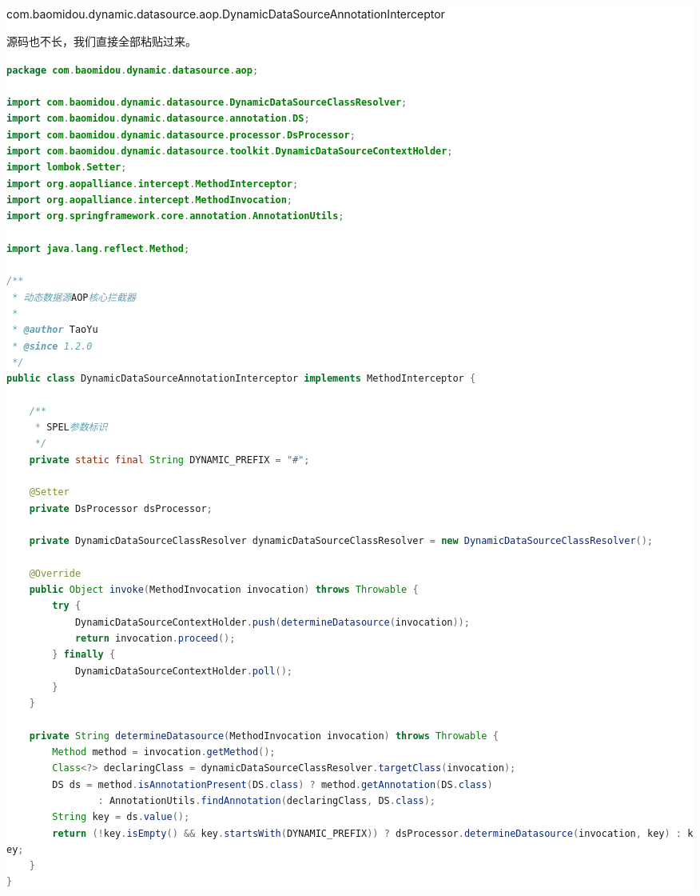 com.baomidou.dynamic.datasource.aop.DynamicDataSourceAnnotationInterceptor

源码也不长，我们直接全部粘贴过来。

```java
package com.baomidou.dynamic.datasource.aop;

import com.baomidou.dynamic.datasource.DynamicDataSourceClassResolver;
import com.baomidou.dynamic.datasource.annotation.DS;
import com.baomidou.dynamic.datasource.processor.DsProcessor;
import com.baomidou.dynamic.datasource.toolkit.DynamicDataSourceContextHolder;
import lombok.Setter;
import org.aopalliance.intercept.MethodInterceptor;
import org.aopalliance.intercept.MethodInvocation;
import org.springframework.core.annotation.AnnotationUtils;

import java.lang.reflect.Method;

/**
 * 动态数据源AOP核心拦截器
 *
 * @author TaoYu
 * @since 1.2.0
 */
public class DynamicDataSourceAnnotationInterceptor implements MethodInterceptor {

    /**
     * SPEL参数标识
     */
    private static final String DYNAMIC_PREFIX = "#";

    @Setter
    private DsProcessor dsProcessor;

    private DynamicDataSourceClassResolver dynamicDataSourceClassResolver = new DynamicDataSourceClassResolver();

    @Override
    public Object invoke(MethodInvocation invocation) throws Throwable {
        try {
            DynamicDataSourceContextHolder.push(determineDatasource(invocation));
            return invocation.proceed();
        } finally {
            DynamicDataSourceContextHolder.poll();
        }
    }

    private String determineDatasource(MethodInvocation invocation) throws Throwable {
        Method method = invocation.getMethod();
        Class<?> declaringClass = dynamicDataSourceClassResolver.targetClass(invocation);
        DS ds = method.isAnnotationPresent(DS.class) ? method.getAnnotation(DS.class)
                : AnnotationUtils.findAnnotation(declaringClass, DS.class);
        String key = ds.value();
        return (!key.isEmpty() && key.startsWith(DYNAMIC_PREFIX)) ? dsProcessor.determineDatasource(invocation, key) : key;
    }
}
```
